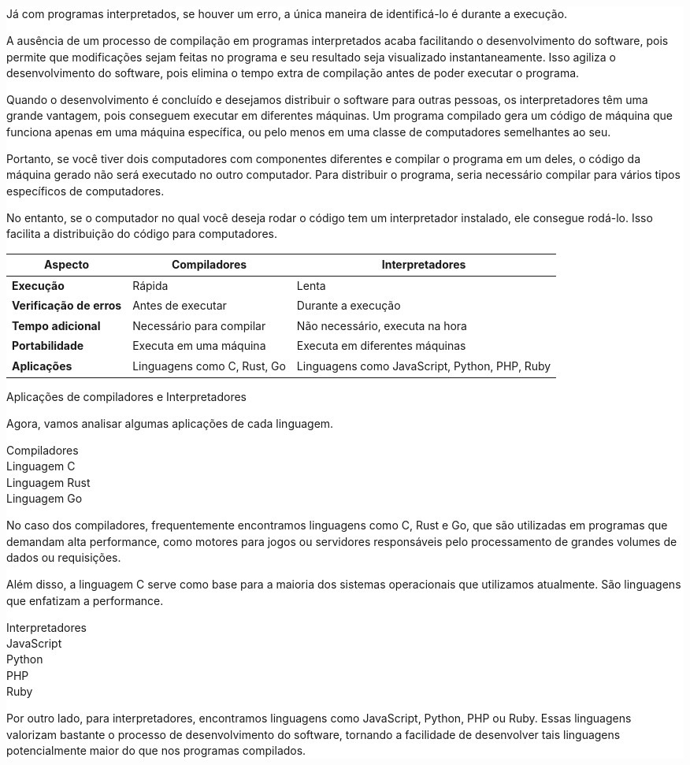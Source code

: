 Já com programas interpretados, se houver um erro, a única maneira de identificá-lo é durante a execução.

A ausência de um processo de compilação em programas interpretados acaba facilitando o desenvolvimento do software, pois permite que modificações sejam feitas no programa e seu resultado seja visualizado instantaneamente. Isso agiliza o desenvolvimento do software, pois elimina o tempo extra de compilação antes de poder executar o programa.

Quando o desenvolvimento é concluído e desejamos distribuir o software para outras pessoas, os interpretadores têm uma grande vantagem, pois conseguem executar em diferentes máquinas. Um programa compilado gera um código de máquina que funciona apenas em uma máquina específica, ou pelo menos em uma classe de computadores semelhantes ao seu.

Portanto, se você tiver dois computadores com componentes diferentes e compilar o programa em um deles, o código da máquina gerado não será executado no outro computador. Para distribuir o programa, seria necessário compilar para vários tipos específicos de computadores.

No entanto, se o computador no qual você deseja rodar o código tem um interpretador instalado, ele consegue rodá-lo. Isso facilita a distribuição do código para computadores.

| **Aspecto**                     | **Compiladores**                | **Interpretadores**            |
|----------------------------------|----------------------------------|---------------------------------|
| **Execução**                    | Rápida                          | Lenta                          |
| **Verificação de erros**        | Antes de executar               | Durante a execução             |
| **Tempo adicional**             | Necessário para compilar         | Não necessário, executa na hora |
| **Portabilidade**               | Executa em uma máquina          | Executa em diferentes máquinas |
| **Aplicações**                  | Linguagens como C, Rust, Go     | Linguagens como JavaScript, Python, PHP, Ruby |

Aplicações de compiladores e Interpretadores

Agora, vamos analisar algumas aplicações de cada linguagem.

Compiladores  
Linguagem C  
Linguagem Rust  
Linguagem Go

No caso dos compiladores, frequentemente encontramos linguagens como C, Rust e Go, que são utilizadas em programas que demandam alta performance, como motores para jogos ou servidores responsáveis pelo processamento de grandes volumes de dados ou requisições.

Além disso, a linguagem C serve como base para a maioria dos sistemas operacionais que utilizamos atualmente. São linguagens que enfatizam a performance.

Interpretadores  
JavaScript  
Python  
PHP  
Ruby

Por outro lado, para interpretadores, encontramos linguagens como JavaScript, Python, PHP ou Ruby. Essas linguagens valorizam bastante o processo de desenvolvimento do software, tornando a facilidade de desenvolver tais linguagens potencialmente maior do que nos programas compilados.
